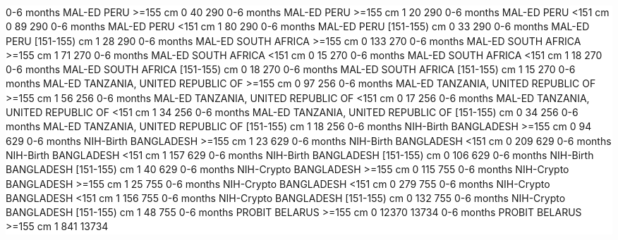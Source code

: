 0-6 months    MAL-ED           PERU                           >=155 cm                   0       40     290
0-6 months    MAL-ED           PERU                           >=155 cm                   1       20     290
0-6 months    MAL-ED           PERU                           <151 cm                    0       89     290
0-6 months    MAL-ED           PERU                           <151 cm                    1       80     290
0-6 months    MAL-ED           PERU                           [151-155) cm               0       33     290
0-6 months    MAL-ED           PERU                           [151-155) cm               1       28     290
0-6 months    MAL-ED           SOUTH AFRICA                   >=155 cm                   0      133     270
0-6 months    MAL-ED           SOUTH AFRICA                   >=155 cm                   1       71     270
0-6 months    MAL-ED           SOUTH AFRICA                   <151 cm                    0       15     270
0-6 months    MAL-ED           SOUTH AFRICA                   <151 cm                    1       18     270
0-6 months    MAL-ED           SOUTH AFRICA                   [151-155) cm               0       18     270
0-6 months    MAL-ED           SOUTH AFRICA                   [151-155) cm               1       15     270
0-6 months    MAL-ED           TANZANIA, UNITED REPUBLIC OF   >=155 cm                   0       97     256
0-6 months    MAL-ED           TANZANIA, UNITED REPUBLIC OF   >=155 cm                   1       56     256
0-6 months    MAL-ED           TANZANIA, UNITED REPUBLIC OF   <151 cm                    0       17     256
0-6 months    MAL-ED           TANZANIA, UNITED REPUBLIC OF   <151 cm                    1       34     256
0-6 months    MAL-ED           TANZANIA, UNITED REPUBLIC OF   [151-155) cm               0       34     256
0-6 months    MAL-ED           TANZANIA, UNITED REPUBLIC OF   [151-155) cm               1       18     256
0-6 months    NIH-Birth        BANGLADESH                     >=155 cm                   0       94     629
0-6 months    NIH-Birth        BANGLADESH                     >=155 cm                   1       23     629
0-6 months    NIH-Birth        BANGLADESH                     <151 cm                    0      209     629
0-6 months    NIH-Birth        BANGLADESH                     <151 cm                    1      157     629
0-6 months    NIH-Birth        BANGLADESH                     [151-155) cm               0      106     629
0-6 months    NIH-Birth        BANGLADESH                     [151-155) cm               1       40     629
0-6 months    NIH-Crypto       BANGLADESH                     >=155 cm                   0      115     755
0-6 months    NIH-Crypto       BANGLADESH                     >=155 cm                   1       25     755
0-6 months    NIH-Crypto       BANGLADESH                     <151 cm                    0      279     755
0-6 months    NIH-Crypto       BANGLADESH                     <151 cm                    1      156     755
0-6 months    NIH-Crypto       BANGLADESH                     [151-155) cm               0      132     755
0-6 months    NIH-Crypto       BANGLADESH                     [151-155) cm               1       48     755
0-6 months    PROBIT           BELARUS                        >=155 cm                   0    12370   13734
0-6 months    PROBIT           BELARUS                        >=155 cm                   1      841   13734